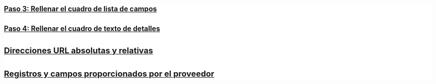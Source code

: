 #### [Paso 3: Rellenar el cuadro de lista de campos](step-3-populate-the-fields-list-box.md)
#### [Paso 4: Rellenar el cuadro de texto de detalles](step-4-populate-the-details-text-box.md)
### [Direcciones URL absolutas y relativas](absolute-and-relative-urls.md)
### [Registros y campos proporcionados por el proveedor](records-and-provider-supplied-fields.md)
